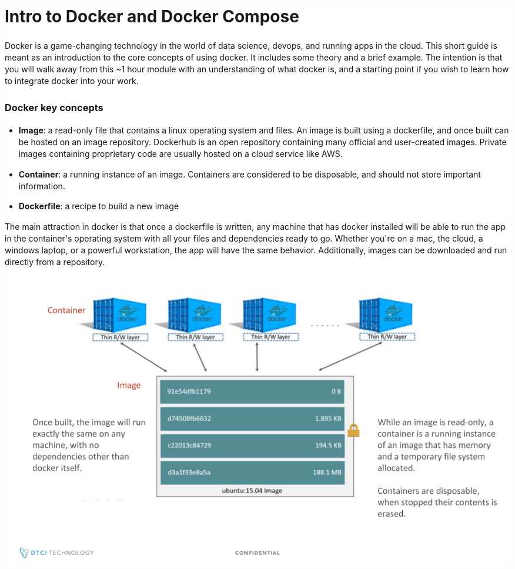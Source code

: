# Intro to Docker and Docker Compose

Docker is a game-changing technology in the world of data science, devops, and running apps in the cloud.
This short guide is meant as an introduction to the core concepts of using docker. It includes some theory and a brief example. The intention is that you will walk away from this ~1 hour module with an understanding of what docker is, and a starting point if you wish to learn how to integrate docker into your work.

### Docker key concepts
- **Image**: a read-only file that contains a linux operating system and files. An image is built using a dockerfile, and once built can be hosted on an image repository. Dockerhub is an open repository containing many official and user-created images. Private images containing proprietary code are usually hosted on a cloud service like AWS.

- **Container**: a running instance of an image. Containers are considered to be disposable, and should not store important information.
- **Dockerfile**: a recipe to build a new image

The main attraction in docker is that once a dockerfile is written, any machine that has docker installed will be able to run the app in the container's operating system with all your files and dependencies ready to go. Whether you're on a mac, the cloud, a windows laptop, or a powerful workstation, the app will have the same behavior. Additionally, images can be downloaded and run directly from a repository.

![Docker inage](images/docker_1.png  "")
